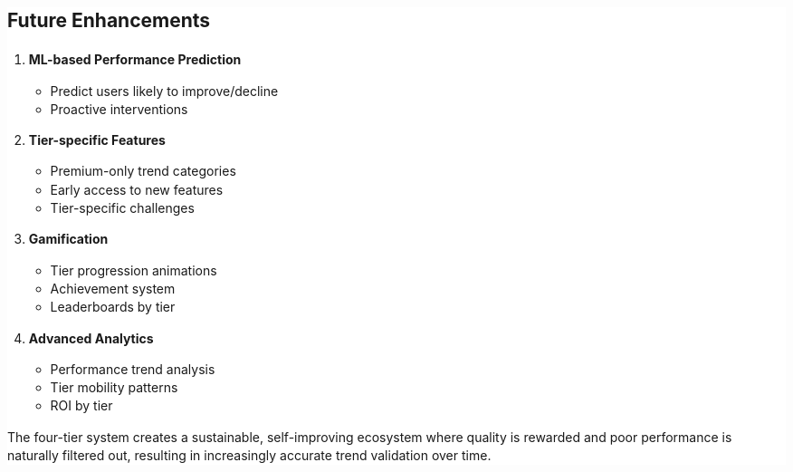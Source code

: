 ```sql
```

## Future Enhancements

1. **ML-based Performance Prediction**
   - Predict users likely to improve/decline
   - Proactive interventions

2. **Tier-specific Features**
   - Premium-only trend categories
   - Early access to new features
   - Tier-specific challenges

3. **Gamification**
   - Tier progression animations
   - Achievement system
   - Leaderboards by tier

4. **Advanced Analytics**
   - Performance trend analysis
   - Tier mobility patterns
   - ROI by tier

The four-tier system creates a sustainable, self-improving ecosystem where quality is rewarded and poor performance is naturally filtered out, resulting in increasingly accurate trend validation over time.